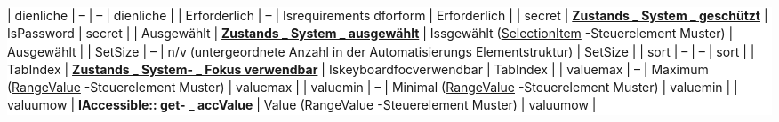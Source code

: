| dienliche                       | –                                                                                                                                                                                                                             | –                                                                                                                                                                                                                                                     | dienliche                              |
| Erforderlich                       | –                                                                                                                                                                                                                             | Isrequirements dforform                                                                                                                                                                                                                                       | Erforderlich                              |
| secret                         | [**Zustands \_ System \_ geschützt**](object-state-constants.md)                                                                                                                                               | IsPassword                                                                                                                                                                                                                                              | secret                                |
| Ausgewählt                       | [**Zustands \_ System \_ ausgewählt**](object-state-constants.md)                                                                                                                                                 | Issgewählt ([SelectionItem](uiauto-implementingselectionitem.md) -Steuerelement Muster)                                                                                                                                                                      | Ausgewählt                              |
| SetSize                        | –                                                                                                                                                                                                                             | n/v (untergeordnete Anzahl in der Automatisierungs Elementstruktur)                                                                                                                                                                                                  | SetSize                               |
| sort                           | –                                                                                                                                                                                                                             | –                                                                                                                                                                                                                                                     | sort                                  |
| TabIndex                       | [**Zustands \_ System- \_ Fokus verwendbar**](object-state-constants.md)                                                                                                                                               | Iskeyboardfocverwendbar                                                                                                                                                                                                                                     | TabIndex                              |
| valuemax                       | –                                                                                                                                                                                                                             | Maximum ([RangeValue](uiauto-implementingrangevalue.md) -Steuerelement Muster)                                                                                                                                                                               | valuemax                              |
| valuemin                       | –                                                                                                                                                                                                                             | Minimal ([RangeValue](uiauto-implementingrangevalue.md) -Steuerelement Muster)                                                                                                                                                                               | valuemin                              |
| valuumow                       | [**IAccessible:: get- \_ accValue**](/windows/desktop/api/Oleacc/nf-oleacc-iaccessible-get_accvalue)                                                                                                                                                     | Value ([RangeValue](uiauto-implementingrangevalue.md) -Steuerelement Muster)                                                                                                                                                                                 | valuumow                              |